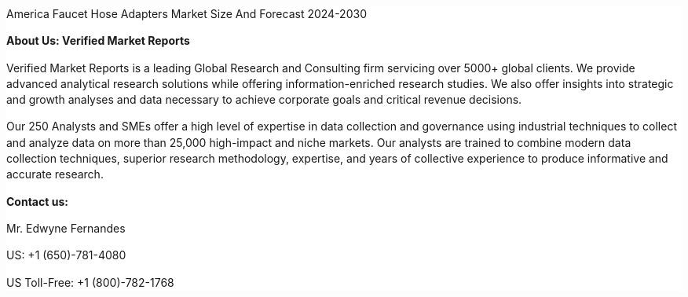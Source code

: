 America Faucet Hose Adapters Market Size And Forecast 2024-2030</a></strong></span></p></blockquote><p><strong>About Us: Verified Market Reports</strong></p><p>Verified Market Reports is a leading Global Research and Consulting firm servicing over 5000+ global clients. We provide advanced analytical research solutions while offering information-enriched research studies. We also offer insights into strategic and growth analyses and data necessary to achieve corporate goals and critical revenue decisions.</p><p>Our 250 Analysts and SMEs offer a high level of expertise in data collection and governance using industrial techniques to collect and analyze data on more than 25,000 high-impact and niche markets. Our analysts are trained to combine modern data collection techniques, superior research methodology, expertise, and years of collective experience to produce informative and accurate research.</p><p><strong>Contact us:</strong></p><p>Mr. Edwyne Fernandes</p><p>US: +1 (650)-781-4080</p><p>US Toll-Free: +1 (800)-782-1768</p>
